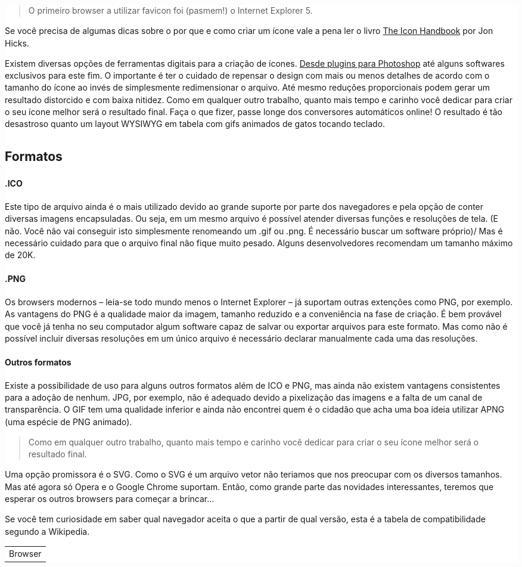 > O primeiro browser a utilizar favicon foi (pasmem!) o Internet Explorer 5.

Se você precisa de algumas dicas sobre o por que e como criar um ícone vale a pena ler o livro [The Icon Handbook][1] por Jon Hicks.

Existem diversas opções de ferramentas digitais para a criação de ícones. [Desde plugins para Photoshop][2] até alguns softwares exclusivos para este fim. O importante é ter o cuidado de repensar o design com mais ou menos detalhes de acordo com o tamanho do ícone ao invés de simplesmente redimensionar o arquivo. Até mesmo reduções proporcionais podem gerar um resultado distorcido e com baixa nitidez. Como em qualquer outro trabalho, quanto mais tempo e carinho você dedicar para criar o seu ícone melhor será o resultado final. Faça o que fizer, passe longe dos conversores automáticos online! O resultado é tão desastroso quanto um layout WYSIWYG em tabela com gifs animados de gatos tocando teclado.

## Formatos

#### .ICO

Este tipo de arquivo ainda é o mais utilizado devido ao grande suporte por parte dos navegadores e pela opção de conter diversas imagens encapsuladas. Ou seja, em um mesmo arquivo é possível atender diversas funções e resoluções de tela. (E não. Você não vai conseguir isto simplesmente renomeando um .gif ou .png. É necessário buscar um software próprio)/ Mas é necessário cuidado para que o arquivo final não fique muito pesado. Alguns desenvolvedores recomendam um tamanho máximo de 20K.

#### .PNG

Os browsers modernos &#8211; leia-se todo mundo menos o Internet Explorer &#8211; já suportam outras extenções como PNG, por exemplo. As vantagens do PNG é a qualidade maior da imagem, tamanho reduzido e a conveniência na fase de criação. É bem provável que você já tenha no seu computador algum software capaz de salvar ou exportar arquivos para este formato. Mas como não é possível incluir diversas resoluções em um único arquivo é necessário declarar manualmente cada uma das resoluções.

#### Outros formatos

Existe a possibilidade de uso para alguns outros formatos além de ICO e PNG, mas ainda não existem vantagens consistentes para a adoção de nenhum. JPG, por exemplo, não é adequado devido a pixelização das imagens e a falta de um canal de transparência. O GIF tem uma qualidade inferior e ainda não encontrei quem é o cidadão que acha uma boa ideia utilizar APNG (uma espécie de PNG animado).

> Como em qualquer outro trabalho, quanto mais tempo e carinho você dedicar para criar o seu ícone melhor será o resultado final.

Uma opção promissora é o SVG. Como o SVG é um arquivo vetor não teriamos que nos preocupar com os diversos tamanhos. Mas até agora só Opera e o Google Chrome suportam. Então, como grande parte das novidades interessantes, teremos que esperar os outros browsers para começar a brincar&#8230;

Se você tem curiosidade em saber qual navegador aceita o que a partir de qual versão, esta é a tabela de compatibilidade segundo a Wikipedia.

<table>
  <tr>
    <td>
      Browser
    </td>
    

 [1]: http://www.fivesimplesteps.com/products/the-icon-handbook
 [2]: http://www.telegraphics.com.au/sw/
 [3]: http://appicontemplate.com/
 [4]: http://msdn.microsoft.com/en-us/library/windows/apps/br212849.aspx
 [5]: http://blogs.msdn.com/b/ie/archive/2012/04/03/pinned-sites-in-windows-8.aspx
 [6]: http://msdn.microsoft.com/en-us/library/gg491725(v=vs.85).aspx
 [7]: http://msdn.microsoft.com/en-us/library/gg491724(v=vs.85).aspx
 [8]: http://www.jonathantneal.com/blog/understand-the-favicon/
 [9]: http://www.netmagazine.com/features/create-perfect-favicon
 [10]: http://mathiasbynens.be/notes/touch-icons